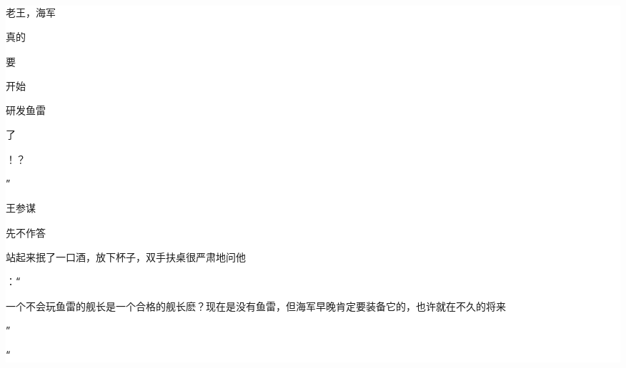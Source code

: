 老王，海军

真的

要

开始

研发鱼雷

了

！？

”

王参谋

先不作答

站起来抿了一口酒，放下杯子，双手扶桌很严肃地问他

：“

一个不会玩鱼雷的舰长是一个合格的舰长麽？现在是没有鱼雷，但海军早晚肯定要装备它的，也许就在不久的将来

”

“

